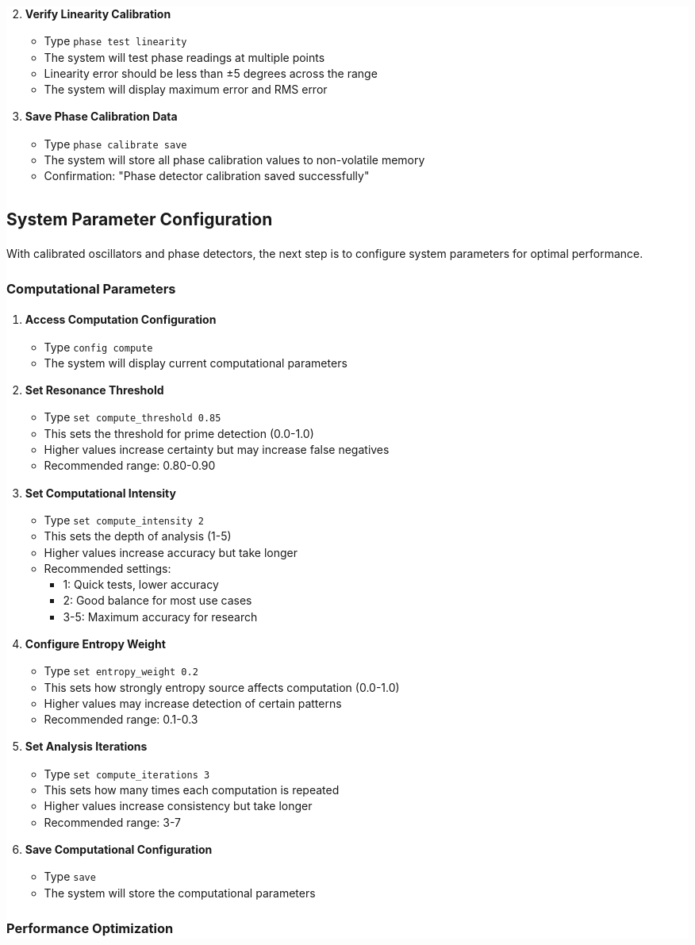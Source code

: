 2. **Verify Linearity Calibration**
   - Type `phase test linearity`
   - The system will test phase readings at multiple points
   - Linearity error should be less than ±5 degrees across the range
   - The system will display maximum error and RMS error

3. **Save Phase Calibration Data**
   - Type `phase calibrate save`
   - The system will store all phase calibration values to non-volatile memory
   - Confirmation: "Phase detector calibration saved successfully"

## System Parameter Configuration

With calibrated oscillators and phase detectors, the next step is to configure system parameters for optimal performance.

### Computational Parameters

1. **Access Computation Configuration**
   - Type `config compute`
   - The system will display current computational parameters

2. **Set Resonance Threshold**
   - Type `set compute_threshold 0.85`
   - This sets the threshold for prime detection (0.0-1.0)
   - Higher values increase certainty but may increase false negatives
   - Recommended range: 0.80-0.90

3. **Set Computational Intensity**
   - Type `set compute_intensity 2`
   - This sets the depth of analysis (1-5)
   - Higher values increase accuracy but take longer
   - Recommended settings:
     - 1: Quick tests, lower accuracy
     - 2: Good balance for most use cases
     - 3-5: Maximum accuracy for research

4. **Configure Entropy Weight**
   - Type `set entropy_weight 0.2`
   - This sets how strongly entropy source affects computation (0.0-1.0)
   - Higher values may increase detection of certain patterns
   - Recommended range: 0.1-0.3

5. **Set Analysis Iterations**
   - Type `set compute_iterations 3`
   - This sets how many times each computation is repeated
   - Higher values increase consistency but take longer
   - Recommended range: 3-7

6. **Save Computational Configuration**
   - Type `save`
   - The system will store the computational parameters

### Performance Optimization
